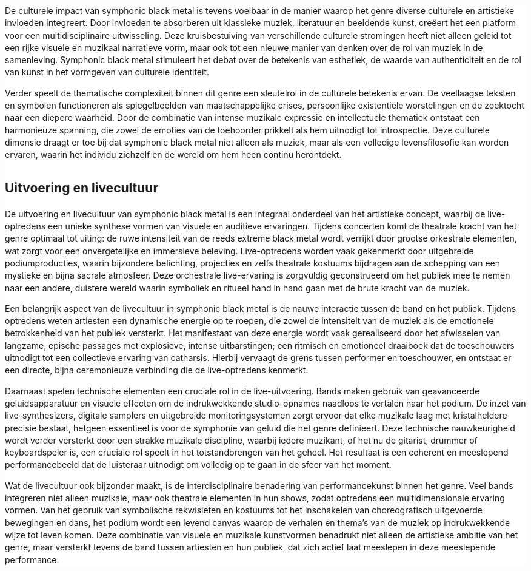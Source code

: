 De culturele impact van symphonic black metal is tevens voelbaar in de manier waarop het genre diverse culturele en artistieke invloeden integreert. Door invloeden te absorberen uit klassieke muziek, literatuur en beeldende kunst, creëert het een platform voor een multidisciplinaire uitwisseling. Deze kruisbestuiving van verschillende culturele stromingen heeft niet alleen geleid tot een rijke visuele en muzikaal narratieve vorm, maar ook tot een nieuwe manier van denken over de rol van muziek in de samenleving. Symphonic black metal stimuleert het debat over de betekenis van esthetiek, de waarde van authenticiteit en de rol van kunst in het vormgeven van culturele identiteit.

Verder speelt de thematische complexiteit binnen dit genre een sleutelrol in de culturele betekenis ervan. De veellaagse teksten en symbolen functioneren als spiegelbeelden van maatschappelijke crises, persoonlijke existentiële worstelingen en de zoektocht naar een diepere waarheid. Door de combinatie van intense muzikale expressie en intellectuele thematiek ontstaat een harmonieuze spanning, die zowel de emoties van de toehoorder prikkelt als hem uitnodigt tot introspectie. Deze culturele dimensie draagt er toe bij dat symphonic black metal niet alleen als muziek, maar als een volledige levensfilosofie kan worden ervaren, waarin het individu zichzelf en de wereld om hem heen continu herontdekt.

## Uitvoering en livecultuur

De uitvoering en livecultuur van symphonic black metal is een integraal onderdeel van het artistieke concept, waarbij de live-optredens een unieke synthese vormen van visuele en auditieve ervaringen. Tijdens concerten komt de theatrale kracht van het genre optimaal tot uiting: de ruwe intensiteit van de reeds extreme black metal wordt verrijkt door grootse orkestrale elementen, wat zorgt voor een onvergetelijke en immersieve beleving. Live-optredens worden vaak gekenmerkt door uitgebreide podiumproducties, waarin bijzondere belichting, projecties en zelfs theatrale kostuums bijdragen aan de schepping van een mystieke en bijna sacrale atmosfeer. Deze orchestrale live-ervaring is zorgvuldig geconstrueerd om het publiek mee te nemen naar een andere, duistere wereld waarin symboliek en ritueel hand in hand gaan met de brute kracht van de muziek.

Een belangrijk aspect van de livecultuur in symphonic black metal is de nauwe interactie tussen de band en het publiek. Tijdens optredens weten artiesten een dynamische energie op te roepen, die zowel de intensiteit van de muziek als de emotionele betrokkenheid van het publiek versterkt. Het manifestaat van deze energie wordt vaak gerealiseerd door het afwisselen van langzame, epische passages met explosieve, intense uitbarstingen; een ritmisch en emotioneel draaiboek dat de toeschouwers uitnodigt tot een collectieve ervaring van catharsis. Hierbij vervaagt de grens tussen performer en toeschouwer, en ontstaat er een directe, bijna ceremonieuze verbinding die de live-optredens kenmerkt.

Daarnaast spelen technische elementen een cruciale rol in de live-uitvoering. Bands maken gebruik van geavanceerde geluidsapparatuur en visuele effecten om de indrukwekkende studio-opnames naadloos te vertalen naar het podium. De inzet van live-synthesizers, digitale samplers en uitgebreide monitoringsystemen zorgt ervoor dat elke muzikale laag met kristalheldere precisie bestaat, hetgeen essentieel is voor de symphonie van geluid die het genre definieert. Deze technische nauwkeurigheid wordt verder versterkt door een strakke muzikale discipline, waarbij iedere muzikant, of het nu de gitarist, drummer of keyboardspeler is, een cruciale rol speelt in het totstandbrengen van het geheel. Het resultaat is een coherent en meeslepend performancebeeld dat de luisteraar uitnodigt om volledig op te gaan in de sfeer van het moment.

Wat de livecultuur ook bijzonder maakt, is de interdisciplinaire benadering van performancekunst binnen het genre. Veel bands integreren niet alleen muzikale, maar ook theatrale elementen in hun shows, zodat optredens een multidimensionale ervaring vormen. Van het gebruik van symbolische rekwisieten en kostuums tot het inschakelen van choreografisch uitgevoerde bewegingen en dans, het podium wordt een levend canvas waarop de verhalen en thema’s van de muziek op indrukwekkende wijze tot leven komen. Deze combinatie van visuele en muzikale kunstvormen benadrukt niet alleen de artistieke ambitie van het genre, maar versterkt tevens de band tussen artiesten en hun publiek, dat zich actief laat meeslepen in deze meeslepende performance.
